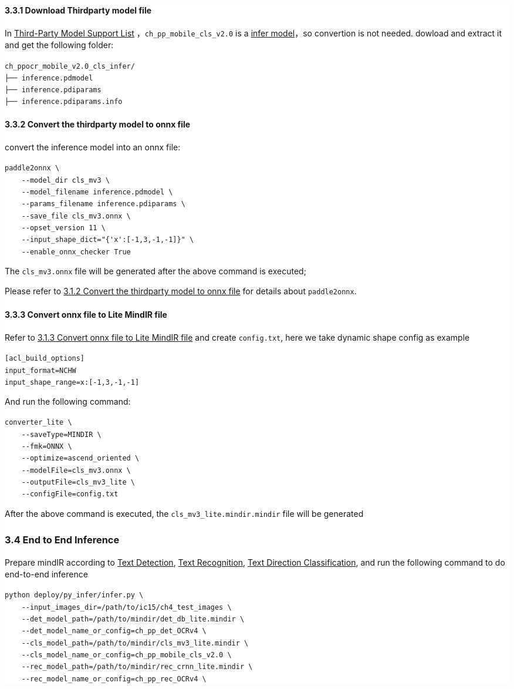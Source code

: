#### 3.3.1 Download Thirdparty model file
In [Third-Party Model Support List](#13-text-angle-classification)
，`ch_pp_mobile_cls_v2.0` is a [infer model](https://paddleocr.bj.bcebos.com/dygraph_v2.0/ch/ch_ppocr_mobile_v2.0_cls_infer.tar)，so convertion is not needed. dowload and extract it and get the following folder:

```text
ch_ppocr_mobile_v2.0_cls_infer/
├── inference.pdmodel
├── inference.pdiparams
├── inference.pdiparams.info
```

#### 3.3.2 Convert the thirdparty model to onnx file
convert the inference model into an onnx file:

```shell
paddle2onnx \
    --model_dir cls_mv3 \
    --model_filename inference.pdmodel \
    --params_filename inference.pdiparams \
    --save_file cls_mv3.onnx \
    --opset_version 11 \
    --input_shape_dict="{'x':[-1,3,-1,-1]}" \
    --enable_onnx_checker True
```

The `cls_mv3.onnx` file will be generated after the above command is executed;

Please refer to [3.1.2 Convert the thirdparty model to onnx file](#312-convert-the-thirdparty-model-to-onnx-file) for details about `paddle2onnx`.

#### 3.3.3 Convert onnx file to Lite MindIR file

Refer to [3.1.3 Convert onnx file to Lite MindIR file](#313-convert-onnx-file-to-lite-mindir-file) and create `config.txt`, here we take dynamic shape config as example
```text
[acl_build_options]
input_format=NCHW
input_shape_range=x:[-1,3,-1,-1]
```
And run the following command:

```shell
converter_lite \
    --saveType=MINDIR \
    --fmk=ONNX \
    --optimize=ascend_oriented \
    --modelFile=cls_mv3.onnx \
    --outputFile=cls_mv3_lite \
    --configFile=config.txt
```

After the above command is executed, the `cls_mv3_lite.mindir.mindir` file will be generated

### 3.4 End to End Inference
Prepare mindIR according to [Text Detection](#31-text-detection), [Text Recognition](#32-text-recognition), [Text Direction Classification](#33-text-direction-classification), and run the following command to do end-to-end inference
```shell
python deploy/py_infer/infer.py \
    --input_images_dir=/path/to/ic15/ch4_test_images \
    --det_model_path=/path/to/mindir/det_db_lite.mindir \
    --det_model_name_or_config=ch_pp_det_OCRv4 \
    --cls_model_path=/path/to/mindir/cls_mv3_lite.mindir \
    --cls_model_name_or_config=ch_pp_mobile_cls_v2.0 \
    --rec_model_path=/path/to/mindir/rec_crnn_lite.mindir \
    --rec_model_name_or_config=ch_pp_rec_OCRv4 \
```